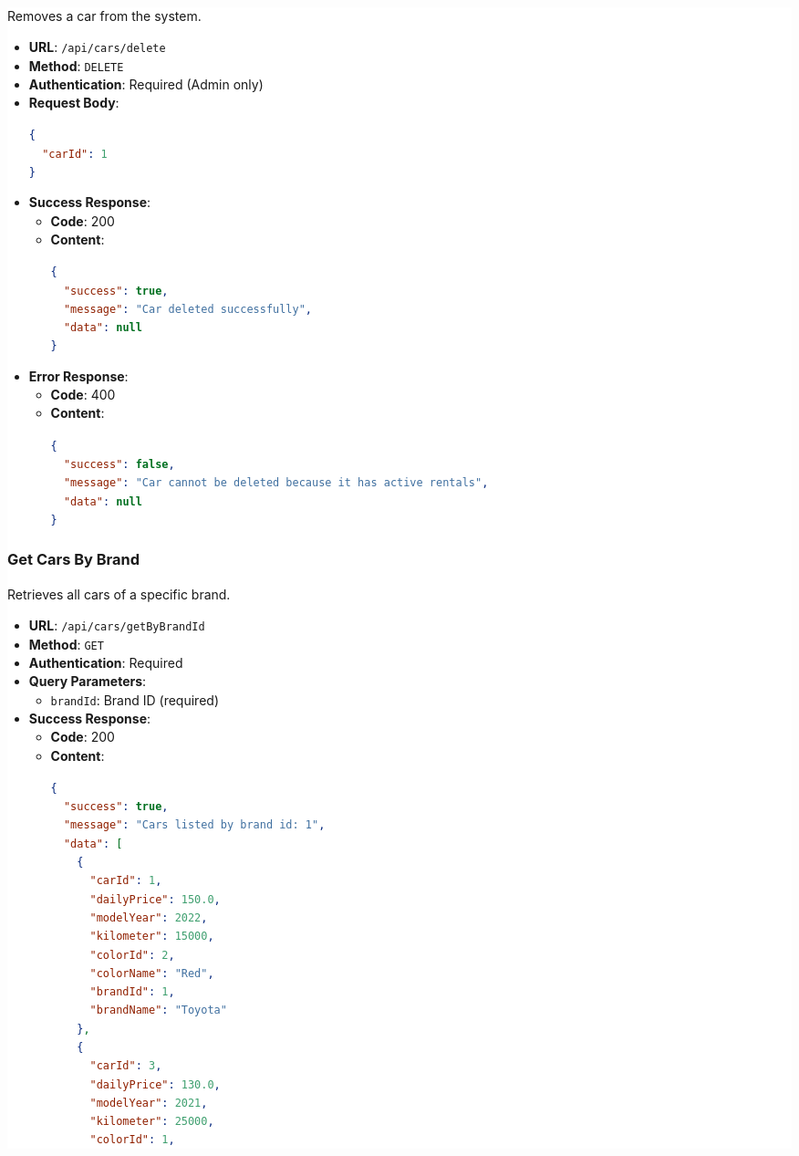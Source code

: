 Removes a car from the system.

- **URL**: `/api/cars/delete`
- **Method**: `DELETE`
- **Authentication**: Required (Admin only)
- **Request Body**:
  ```json
  {
    "carId": 1
  }
  ```
- **Success Response**:
  - **Code**: 200
  - **Content**:
    ```json
    {
      "success": true,
      "message": "Car deleted successfully",
      "data": null
    }
    ```
- **Error Response**:
  - **Code**: 400
  - **Content**:
    ```json
    {
      "success": false,
      "message": "Car cannot be deleted because it has active rentals",
      "data": null
    }
    ```

### Get Cars By Brand

Retrieves all cars of a specific brand.

- **URL**: `/api/cars/getByBrandId`
- **Method**: `GET`
- **Authentication**: Required
- **Query Parameters**:
  - `brandId`: Brand ID (required)
- **Success Response**:
  - **Code**: 200
  - **Content**:
    ```json
    {
      "success": true,
      "message": "Cars listed by brand id: 1",
      "data": [
        {
          "carId": 1,
          "dailyPrice": 150.0,
          "modelYear": 2022,
          "kilometer": 15000,
          "colorId": 2,
          "colorName": "Red",
          "brandId": 1,
          "brandName": "Toyota"
        },
        {
          "carId": 3,
          "dailyPrice": 130.0,
          "modelYear": 2021,
          "kilometer": 25000,
          "colorId": 1,
